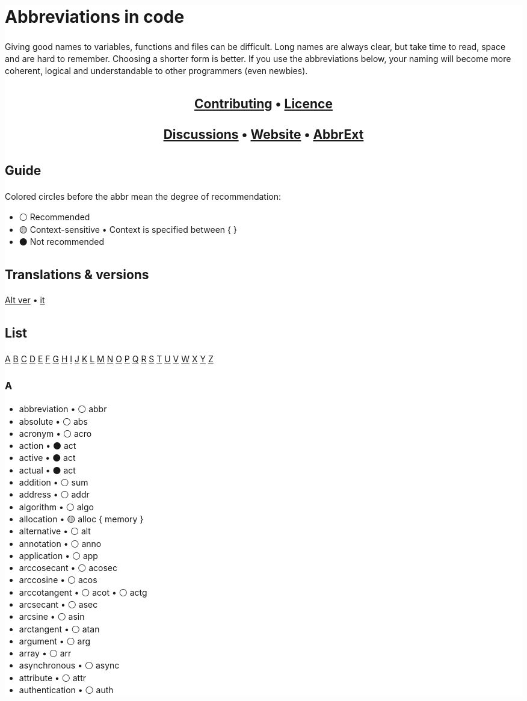 # Abbreviations in code

Giving good names to variables, functions and files can be difficult.
Long names are always clear, but take time to read, space and are hard to remember.
Choosing a shorter form is better.
If you use the abbreviations below, your naming will become more coherent, logical and understandable to other programmers (even newbies).

<h2 align='center'>
   
   [Contributing](./.github/CONTRIBUTING.md)
   •
   [Licence](./LICENCE)

   [Discussions](https://github.com/orgs/abbrcode/discussions)
   •
   [Website](https://abbreviations-in-code.vercel.app)
   •
   [AbbrExt](https://github.com/T1xx1/AbbrExt)
</h2>

## Guide

Colored circles before the abbr mean the degree of recommendation:

-  ⚪ Recommended
-  🟡 Context-sensitive • Context is specified between { }
-  ⚫ Not recommended

## Translations & versions
[Alt ver](../README.md) • [it](./alt-it.md)

## List
[A](#a) [B](#b) [C](#c) [D](#d) [E](#e) [F](#f) [G](#g) [H](#h) [I](#i) [J](#j) [K](#k) [L](#l) [M](#m) [N](#n) [O](#o) [P](#p) [Q](#q) [R](#r) [S](#s) [T](#t) [U](#u) [V](#v) [W](#w) [X](#x) [Y](#y) [Z](#z) 

### A
- abbreviation • ⚪ abbr
- absolute • ⚪ abs
- acronym • ⚪ acro
- action • ⚫ act
- active • ⚫ act
- actual • ⚫ act
- addition • ⚪ sum
- address • ⚪ addr
- algorithm • ⚪ algo
- allocation • 🟡 alloc { memory }
- alternative • ⚪ alt
- annotation • ⚪ anno
- application • ⚪ app
- arccosecant • ⚪ acosec
- arccosine • ⚪ acos
- arccotangent • ⚪ acot • ⚪ actg
- arcsecant • ⚪ asec
- arcsine • ⚪ asin
- arctangent • ⚪ atan
- argument • ⚪ arg
- array • ⚪ arr
- asynchronous • ⚪ async
- attribute • ⚪ attr
- authentication • ⚪ auth